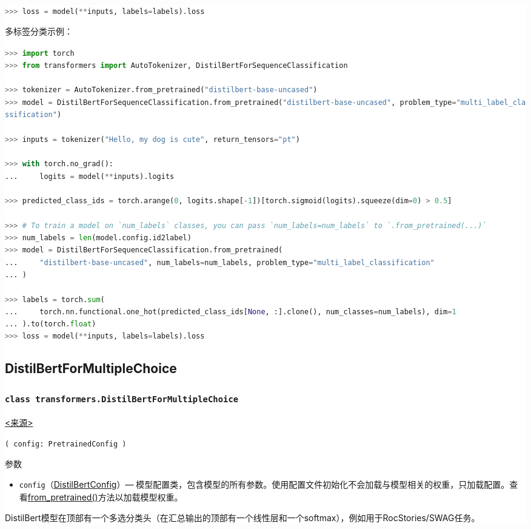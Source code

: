 ```py
>>> loss = model(**inputs, labels=labels).loss
```

多标签分类示例：

```py
>>> import torch
>>> from transformers import AutoTokenizer, DistilBertForSequenceClassification

>>> tokenizer = AutoTokenizer.from_pretrained("distilbert-base-uncased")
>>> model = DistilBertForSequenceClassification.from_pretrained("distilbert-base-uncased", problem_type="multi_label_classification")

>>> inputs = tokenizer("Hello, my dog is cute", return_tensors="pt")

>>> with torch.no_grad():
...     logits = model(**inputs).logits

>>> predicted_class_ids = torch.arange(0, logits.shape[-1])[torch.sigmoid(logits).squeeze(dim=0) > 0.5]

>>> # To train a model on `num_labels` classes, you can pass `num_labels=num_labels` to `.from_pretrained(...)`
>>> num_labels = len(model.config.id2label)
>>> model = DistilBertForSequenceClassification.from_pretrained(
...     "distilbert-base-uncased", num_labels=num_labels, problem_type="multi_label_classification"
... )

>>> labels = torch.sum(
...     torch.nn.functional.one_hot(predicted_class_ids[None, :].clone(), num_classes=num_labels), dim=1
... ).to(torch.float)
>>> loss = model(**inputs, labels=labels).loss
```

## DistilBertForMultipleChoice

### `class transformers.DistilBertForMultipleChoice`

[<来源>](https://github.com/huggingface/transformers/blob/v4.37.2/src/transformers/models/distilbert/modeling_distilbert.py#L1265)

```py
( config: PretrainedConfig )
```

参数

+   `config`（[DistilBertConfig](/docs/transformers/v4.37.2/en/model_doc/distilbert#transformers.DistilBertConfig)）— 模型配置类，包含模型的所有参数。使用配置文件初始化不会加载与模型相关的权重，只加载配置。查看[from_pretrained()](/docs/transformers/v4.37.2/en/main_classes/model#transformers.PreTrainedModel.from_pretrained)方法以加载模型权重。

DistilBert模型在顶部有一个多选分类头（在汇总输出的顶部有一个线性层和一个softmax），例如用于RocStories/SWAG任务。
